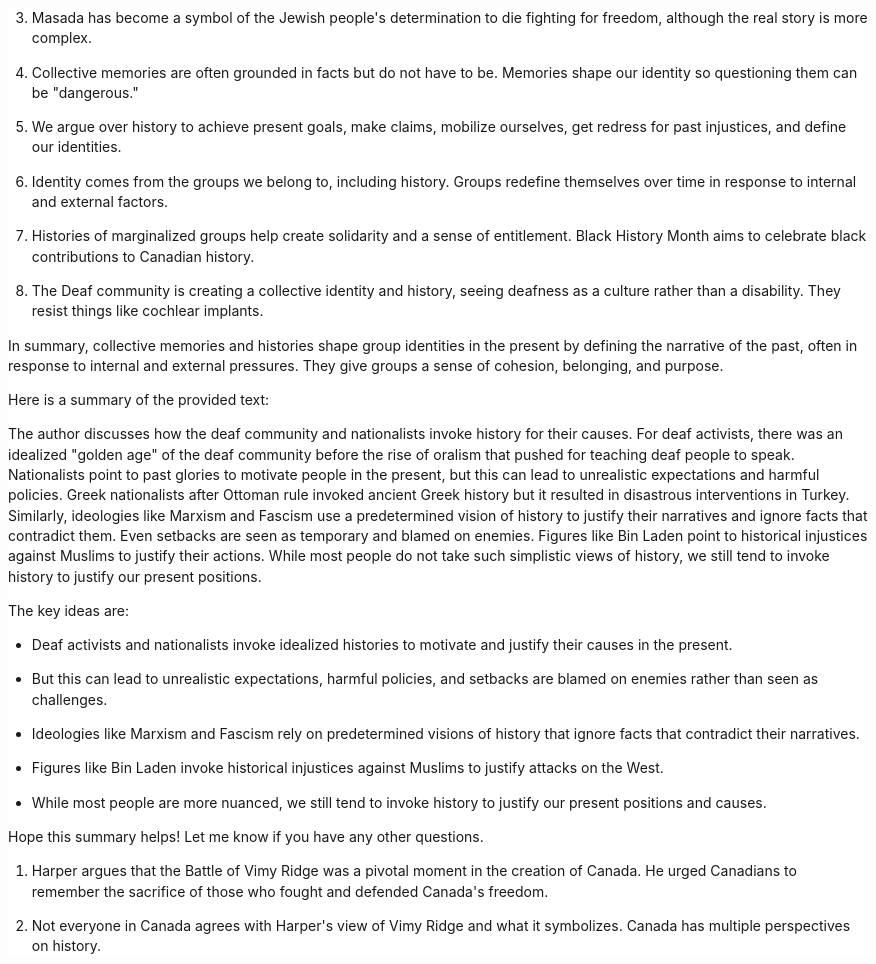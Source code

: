3. Masada has become a symbol of the Jewish people's determination to die fighting for freedom, although the real story is more complex.

4. Collective memories are often grounded in facts but do not have to be. Memories shape our identity so questioning them can be "dangerous."

5. We argue over history to achieve present goals, make claims, mobilize ourselves, get redress for past injustices, and define our identities.

6. Identity comes from the groups we belong to, including history. Groups redefine themselves over time in response to internal and external factors.

7. Histories of marginalized groups help create solidarity and a sense of entitlement. Black History Month aims to celebrate black contributions to Canadian history.

8. The Deaf community is creating a collective identity and history, seeing deafness as a culture rather than a disability. They resist things like cochlear implants.

In summary, collective memories and histories shape group identities in the present by defining the narrative of the past, often in response to internal and external pressures. They give groups a sense of cohesion, belonging, and purpose.

 Here is a summary of the provided text:

The author discusses how the deaf community and nationalists invoke history for their causes. For deaf activists, there was an idealized "golden age" of the deaf community before the rise of oralism that pushed for teaching deaf people to speak. Nationalists point to past glories to motivate people in the present, but this can lead to unrealistic expectations and harmful policies. Greek nationalists after Ottoman rule invoked ancient Greek history but it resulted in disastrous interventions in Turkey. Similarly, ideologies like Marxism and Fascism use a predetermined vision of history to justify their narratives and ignore facts that contradict them. Even setbacks are seen as temporary and blamed on enemies. Figures like Bin Laden point to historical injustices against Muslims to justify their actions. While most people do not take such simplistic views of history, we still tend to invoke history to justify our present positions.

The key ideas are:

- Deaf activists and nationalists invoke idealized histories to motivate and justify their causes in the present.

- But this can lead to unrealistic expectations, harmful policies, and setbacks are blamed on enemies rather than seen as challenges.

- Ideologies like Marxism and Fascism rely on predetermined visions of history that ignore facts that contradict their narratives.

- Figures like Bin Laden invoke historical injustices against Muslims to justify attacks on the West.

- While most people are more nuanced, we still tend to invoke history to justify our present positions and causes.

Hope this summary helps! Let me know if you have any other questions.

 

1. Harper argues that the Battle of Vimy Ridge was a pivotal moment in the creation of Canada. He urged Canadians to remember the sacrifice of those who fought and defended Canada's freedom. 

2. Not everyone in Canada agrees with Harper's view of Vimy Ridge and what it symbolizes. Canada has multiple perspectives on history.
